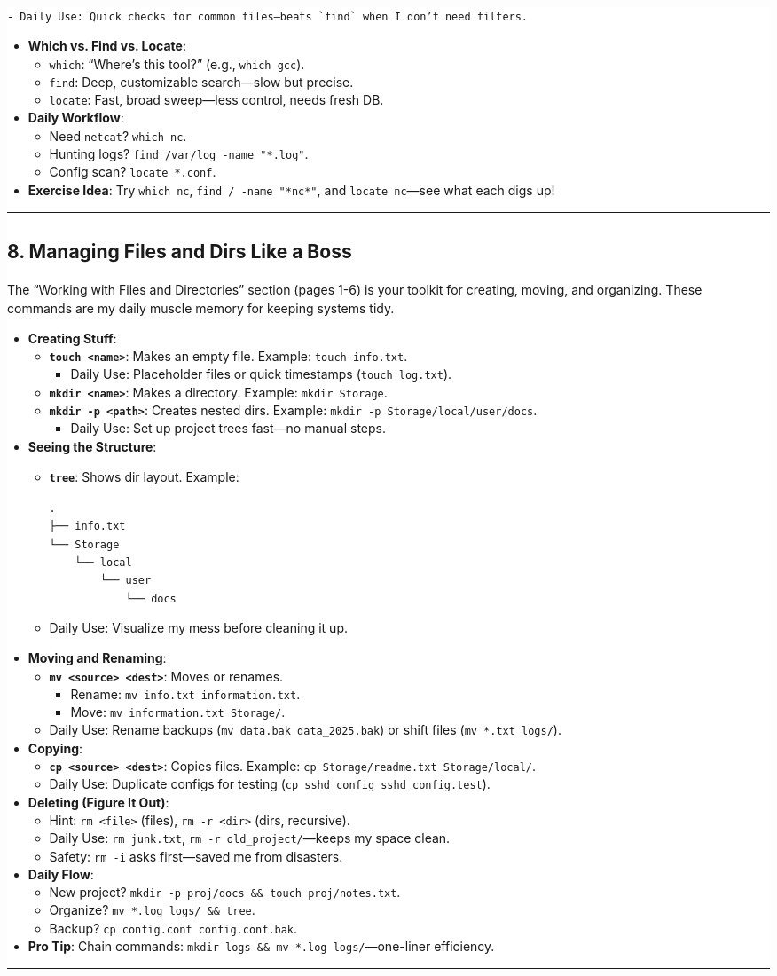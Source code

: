     - Daily Use: Quick checks for common files—beats `find` when I don’t need filters.
- **Which vs. Find vs. Locate**:
    - `which`: “Where’s this tool?” (e.g., `which gcc`).
    - `find`: Deep, customizable search—slow but precise.
    - `locate`: Fast, broad sweep—less control, needs fresh DB.
- **Daily Workflow**:
    - Need `netcat`? `which nc`.
    - Hunting logs? `find /var/log -name "*.log"`.
    - Config scan? `locate *.conf`.
- **Exercise Idea**: Try `which nc`, `find / -name "*nc*"`, and `locate nc`—see what each digs up!

---

## 8. Managing Files and Dirs Like a Boss

The “Working with Files and Directories” section (pages 1-6) is your toolkit for creating, moving, and organizing. These commands are my daily muscle memory for keeping systems tidy.

- **Creating Stuff**:
    - **`touch <name>`**: Makes an empty file. Example: `touch info.txt`.
        - Daily Use: Placeholder files or quick timestamps (`touch log.txt`).
    - **`mkdir <name>`**: Makes a directory. Example: `mkdir Storage`.
    - **`mkdir -p <path>`**: Creates nested dirs. Example: `mkdir -p Storage/local/user/docs`.
        - Daily Use: Set up project trees fast—no manual steps.
- **Seeing the Structure**:
    - **`tree`**: Shows dir layout. Example:
        
        ```
        .
        ├── info.txt
        └── Storage
            └── local
                └── user
                    └── docs
        
        ```
        
    - Daily Use: Visualize my mess before cleaning it up.
- **Moving and Renaming**:
    - **`mv <source> <dest>`**: Moves or renames.
        - Rename: `mv info.txt information.txt`.
        - Move: `mv information.txt Storage/`.
    - Daily Use: Rename backups (`mv data.bak data_2025.bak`) or shift files (`mv *.txt logs/`).
- **Copying**:
    - **`cp <source> <dest>`**: Copies files. Example: `cp Storage/readme.txt Storage/local/`.
    - Daily Use: Duplicate configs for testing (`cp sshd_config sshd_config.test`).
- **Deleting (Figure It Out)**:
    - Hint: `rm <file>` (files), `rm -r <dir>` (dirs, recursive).
    - Daily Use: `rm junk.txt`, `rm -r old_project/`—keeps my space clean.
    - Safety: `rm -i` asks first—saved me from disasters.
- **Daily Flow**:
    - New project? `mkdir -p proj/docs && touch proj/notes.txt`.
    - Organize? `mv *.log logs/ && tree`.
    - Backup? `cp config.conf config.conf.bak`.
- **Pro Tip**: Chain commands: `mkdir logs && mv *.log logs/`—one-liner efficiency.

---